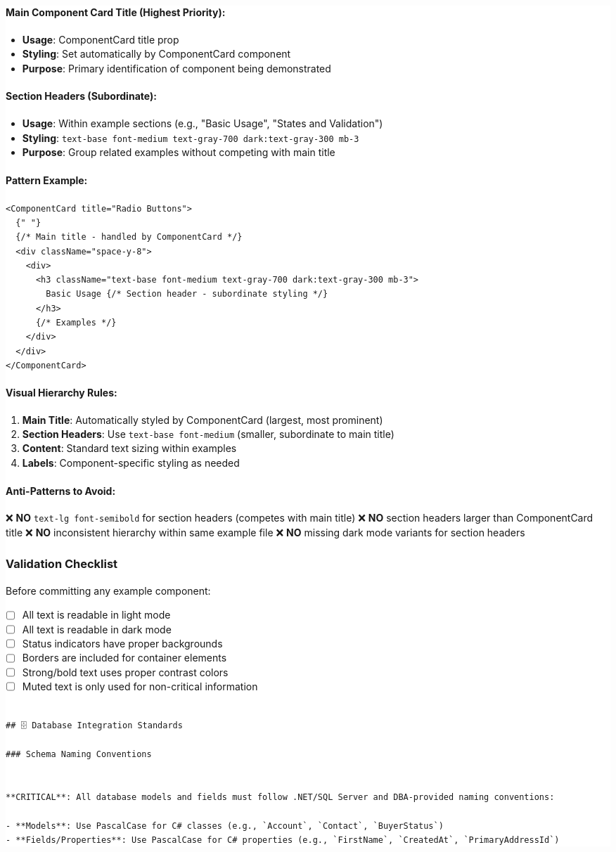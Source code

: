 #### Main Component Card Title (Highest Priority):

- **Usage**: ComponentCard title prop
- **Styling**: Set automatically by ComponentCard component
- **Purpose**: Primary identification of component being demonstrated

#### Section Headers (Subordinate):

- **Usage**: Within example sections (e.g., "Basic Usage", "States and Validation")
- **Styling**: `text-base font-medium text-gray-700 dark:text-gray-300 mb-3`
- **Purpose**: Group related examples without competing with main title

#### Pattern Example:

```tsx
<ComponentCard title="Radio Buttons">
  {" "}
  {/* Main title - handled by ComponentCard */}
  <div className="space-y-8">
    <div>
      <h3 className="text-base font-medium text-gray-700 dark:text-gray-300 mb-3">
        Basic Usage {/* Section header - subordinate styling */}
      </h3>
      {/* Examples */}
    </div>
  </div>
</ComponentCard>
```

#### Visual Hierarchy Rules:

1. **Main Title**: Automatically styled by ComponentCard (largest, most prominent)
2. **Section Headers**: Use `text-base font-medium` (smaller, subordinate to main title)
3. **Content**: Standard text sizing within examples
4. **Labels**: Component-specific styling as needed

#### Anti-Patterns to Avoid:

❌ **NO** `text-lg font-semibold` for section headers (competes with main title)
❌ **NO** section headers larger than ComponentCard title
❌ **NO** inconsistent hierarchy within same example file
❌ **NO** missing dark mode variants for section headers

### Validation Checklist

Before committing any example component:

- [ ] All text is readable in light mode
- [ ] All text is readable in dark mode
- [ ] Status indicators have proper backgrounds
- [ ] Borders are included for container elements
- [ ] Strong/bold text uses proper contrast colors
- [ ] Muted text is only used for non-critical information

````

## 🗄️ Database Integration Standards

### Schema Naming Conventions


**CRITICAL**: All database models and fields must follow .NET/SQL Server and DBA-provided naming conventions:

- **Models**: Use PascalCase for C# classes (e.g., `Account`, `Contact`, `BuyerStatus`)
- **Fields/Properties**: Use PascalCase for C# properties (e.g., `FirstName`, `CreatedAt`, `PrimaryAddressId`)
````